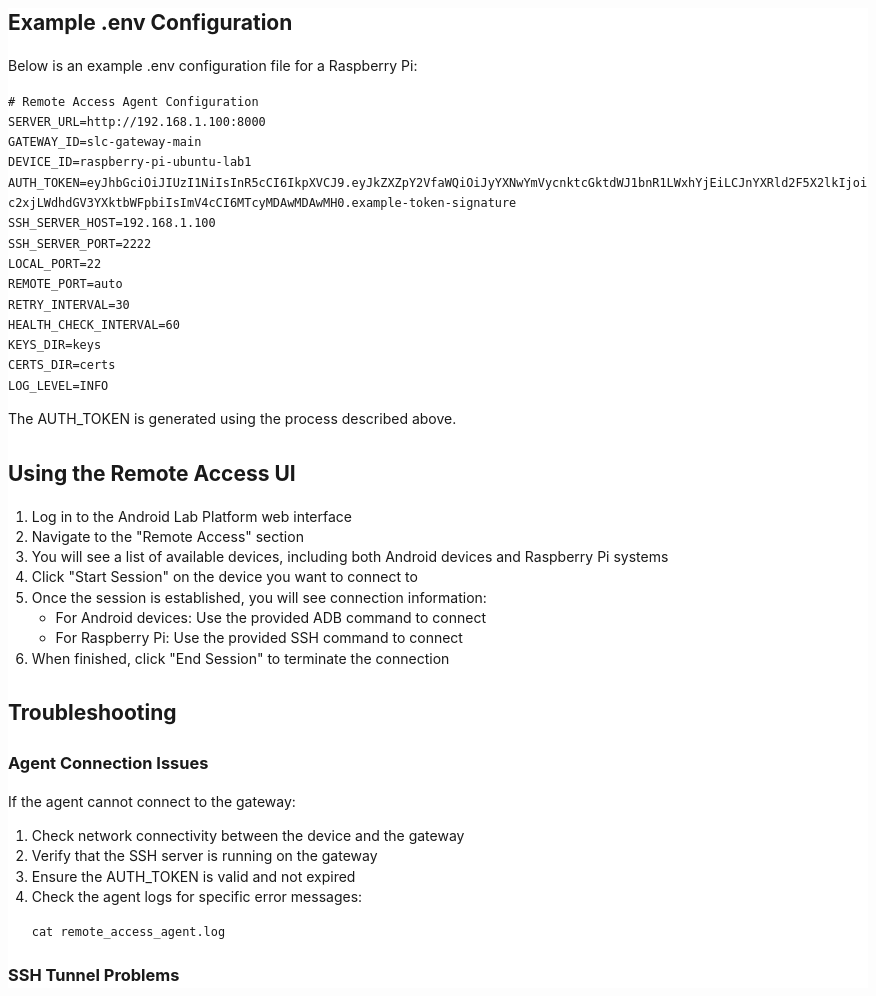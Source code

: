 ## Example .env Configuration

Below is an example .env configuration file for a Raspberry Pi:

```
# Remote Access Agent Configuration
SERVER_URL=http://192.168.1.100:8000
GATEWAY_ID=slc-gateway-main
DEVICE_ID=raspberry-pi-ubuntu-lab1
AUTH_TOKEN=eyJhbGciOiJIUzI1NiIsInR5cCI6IkpXVCJ9.eyJkZXZpY2VfaWQiOiJyYXNwYmVycnktcGktdWJ1bnR1LWxhYjEiLCJnYXRld2F5X2lkIjoic2xjLWdhdGV3YXktbWFpbiIsImV4cCI6MTcyMDAwMDAwMH0.example-token-signature
SSH_SERVER_HOST=192.168.1.100
SSH_SERVER_PORT=2222
LOCAL_PORT=22
REMOTE_PORT=auto
RETRY_INTERVAL=30
HEALTH_CHECK_INTERVAL=60
KEYS_DIR=keys
CERTS_DIR=certs
LOG_LEVEL=INFO
```

The AUTH_TOKEN is generated using the process described above.

## Using the Remote Access UI

1. Log in to the Android Lab Platform web interface
2. Navigate to the "Remote Access" section
3. You will see a list of available devices, including both Android devices and Raspberry Pi systems
4. Click "Start Session" on the device you want to connect to
5. Once the session is established, you will see connection information:
   - For Android devices: Use the provided ADB command to connect
   - For Raspberry Pi: Use the provided SSH command to connect
6. When finished, click "End Session" to terminate the connection

## Troubleshooting

### Agent Connection Issues

If the agent cannot connect to the gateway:

1. Check network connectivity between the device and the gateway
2. Verify that the SSH server is running on the gateway
3. Ensure the AUTH_TOKEN is valid and not expired
4. Check the agent logs for specific error messages:
   ```
   cat remote_access_agent.log
   ```

### SSH Tunnel Problems
